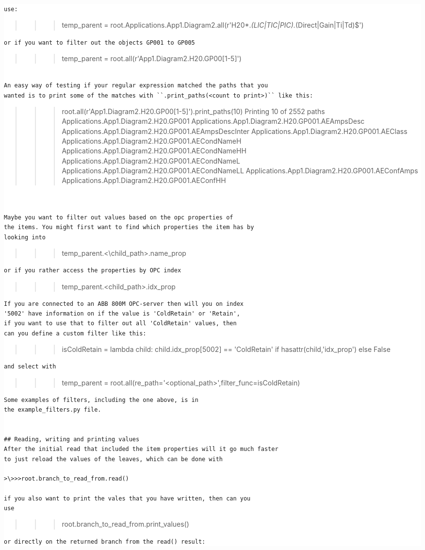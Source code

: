 ````
use:
````
>>>temp_parent = root.Applications.App1.Diagram2.all(r'H20*\.*(LIC|TIC|PIC).*(Direct|Gain|Ti|Td)$')
````
or if you want to filter out the objects GP001 to GP005
````
>>>temp_parent = root.all(r'App1\.Diagram2\.H20\.GP00[1-5]')
````

An easy way of testing if your regular expression matched the paths that you
wanted is to print some of the matches with ``.print_paths(<count to print>)`` like this:
````
>>>root.all(r'App1\.Diagram2\.H20\.GP00[1-5]').print_paths(10)
Printing 10 of 2552 paths
Applications.App1.Diagram2.H20.GP001
Applications.App1.Diagram2.H20.GP001.AEAmpsDesc
Applications.App1.Diagram2.H20.GP001.AEAmpsDescInter
Applications.App1.Diagram2.H20.GP001.AEClass
Applications.App1.Diagram2.H20.GP001.AECondNameH
Applications.App1.Diagram2.H20.GP001.AECondNameHH
Applications.App1.Diagram2.H20.GP001.AECondNameL
Applications.App1.Diagram2.H20.GP001.AECondNameLL
Applications.App1.Diagram2.H20.GP001.AEConfAmps
Applications.App1.Diagram2.H20.GP001.AEConfHH
````


Maybe you want to filter out values based on the opc properties of
the items. You might first want to find which properties the item has by
looking into
````
>>>temp_parent.<\child_path\>.name_prop
````
or if you rather access the properties by OPC index
````
>>>temp_parent.<child_path>.idx_prop
````
If you are connected to an ABB 800M OPC-server then will you on index
'5002' have information on if the value is 'ColdRetain' or 'Retain',
if you want to use that to filter out all 'ColdRetain' values, then
can you define a custom filter like this:
````
>>>isColdRetain = lambda child: child.idx_prop[5002] == 'ColdRetain' if hasattr(child,'idx_prop') else False
````
and select with
````
>>>temp_parent = root.all(re_path='<optional_path>',filter_func=isColdRetain)
````
Some examples of filters, including the one above, is in
the example_filters.py file.


## Reading, writing and printing values
After the initial read that included the item properties will it go much faster
to just reload the values of the leaves, which can be done with

>\>>>root.branch_to_read_from.read()

if you also want to print the vales that you have written, then can you
use
````
>>>root.branch_to_read_from.print_values()
````
or directly on the returned branch from the read() result:
````